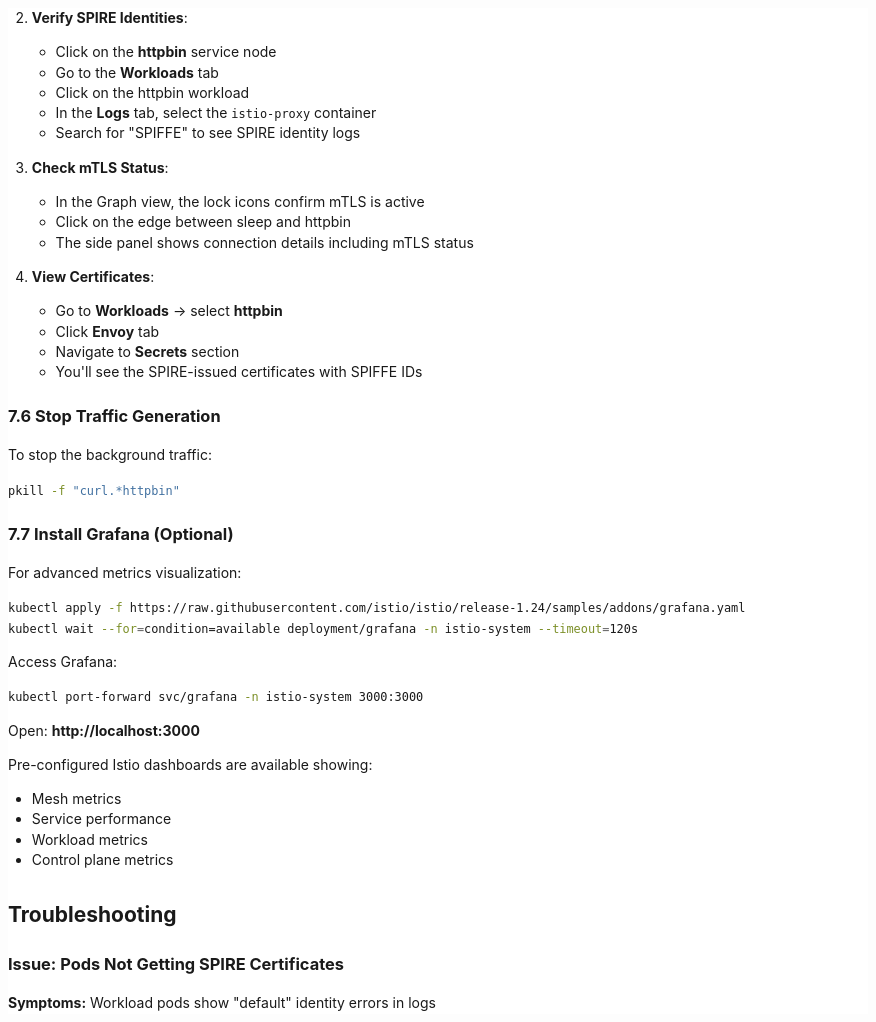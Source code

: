 2. **Verify SPIRE Identities**:
   - Click on the **httpbin** service node
   - Go to the **Workloads** tab
   - Click on the httpbin workload
   - In the **Logs** tab, select the `istio-proxy` container
   - Search for "SPIFFE" to see SPIRE identity logs

3. **Check mTLS Status**:
   - In the Graph view, the lock icons confirm mTLS is active
   - Click on the edge between sleep and httpbin
   - The side panel shows connection details including mTLS status

4. **View Certificates**:
   - Go to **Workloads** → select **httpbin**
   - Click **Envoy** tab
   - Navigate to **Secrets** section
   - You'll see the SPIRE-issued certificates with SPIFFE IDs

### 7.6 Stop Traffic Generation

To stop the background traffic:

```bash
pkill -f "curl.*httpbin"
```

### 7.7 Install Grafana (Optional)

For advanced metrics visualization:

```bash
kubectl apply -f https://raw.githubusercontent.com/istio/istio/release-1.24/samples/addons/grafana.yaml
kubectl wait --for=condition=available deployment/grafana -n istio-system --timeout=120s
```

Access Grafana:

```bash
kubectl port-forward svc/grafana -n istio-system 3000:3000
```

Open: **http://localhost:3000**

Pre-configured Istio dashboards are available showing:
- Mesh metrics
- Service performance
- Workload metrics
- Control plane metrics

## Troubleshooting

### Issue: Pods Not Getting SPIRE Certificates

**Symptoms:** Workload pods show "default" identity errors in logs
